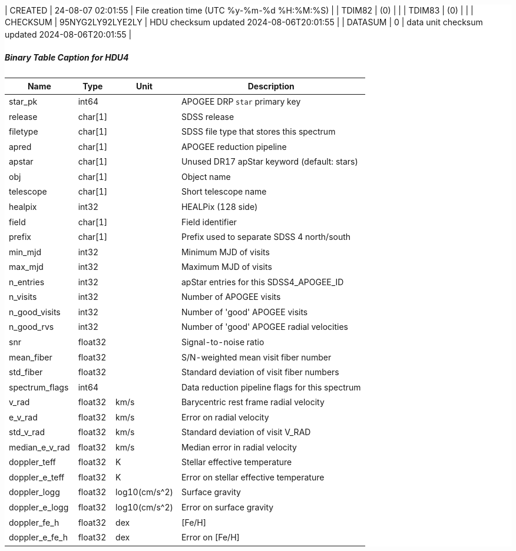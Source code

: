 | CREATED | 24-08-07 02:01:55 | File creation time (UTC %y-%m-%d %H:%M:%S) |
| TDIM82 | (0) |  |
| TDIM83 | (0) |  |
| CHECKSUM | 95NYG2LY92LYE2LY | HDU checksum updated 2024-08-06T20:01:55 |
| DATASUM | 0 | data unit checksum updated 2024-08-06T20:01:55 |

##### Binary Table Caption for HDU4
Name | Type | Unit | Description |
| --- | --- | --- | --- |
 | star_pk | int64 |  | APOGEE DRP `star` primary key |
 | release | char[1] |  | SDSS release |
 | filetype | char[1] |  | SDSS file type that stores this spectrum |
 | apred | char[1] |  | APOGEE reduction pipeline |
 | apstar | char[1] |  | Unused DR17 apStar keyword (default: stars) |
 | obj | char[1] |  | Object name |
 | telescope | char[1] |  | Short telescope name |
 | healpix | int32 |  | HEALPix (128 side) |
 | field | char[1] |  | Field identifier |
 | prefix | char[1] |  | Prefix used to separate SDSS 4 north/south |
 | min_mjd | int32 |  | Minimum MJD of visits |
 | max_mjd | int32 |  | Maximum MJD of visits |
 | n_entries | int32 |  | apStar entries for this SDSS4_APOGEE_ID |
 | n_visits | int32 |  | Number of APOGEE visits |
 | n_good_visits | int32 |  | Number of 'good' APOGEE visits |
 | n_good_rvs | int32 |  | Number of 'good' APOGEE radial velocities |
 | snr | float32 |  | Signal-to-noise ratio |
 | mean_fiber | float32 |  | S/N-weighted mean visit fiber number |
 | std_fiber | float32 |  | Standard deviation of visit fiber numbers |
 | spectrum_flags | int64 |  | Data reduction pipeline flags for this spectrum |
 | v_rad | float32 | km/s | Barycentric rest frame radial velocity  |
 | e_v_rad | float32 | km/s | Error on radial velocity  |
 | std_v_rad | float32 | km/s | Standard deviation of visit V_RAD  |
 | median_e_v_rad | float32 | km/s | Median error in radial velocity  |
 | doppler_teff | float32 | K | Stellar effective temperature  |
 | doppler_e_teff | float32 | K | Error on stellar effective temperature  |
 | doppler_logg | float32 | log10(cm/s^2) | Surface gravity  |
 | doppler_e_logg | float32 | log10(cm/s^2) | Error on surface gravity  |
 | doppler_fe_h | float32 | dex | [Fe/H]  |
 | doppler_e_fe_h | float32 | dex | Error on [Fe/H]  |
